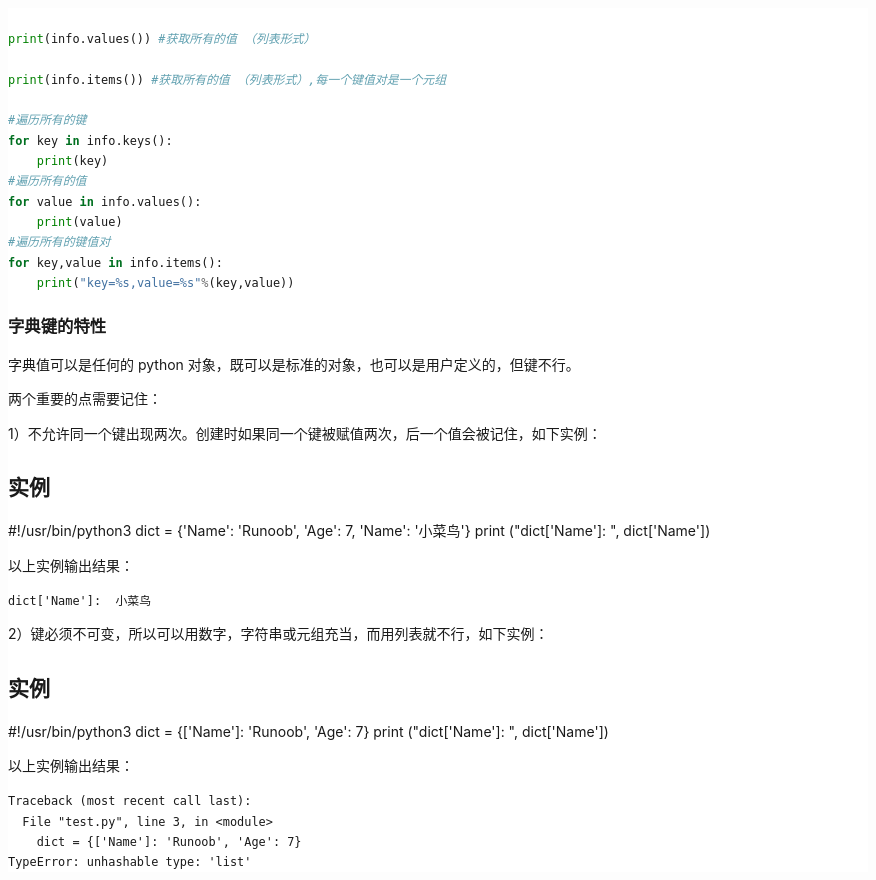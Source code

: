 ```python

print(info.values()) #获取所有的值 （列表形式）

print(info.items()) #获取所有的值 （列表形式）,每一个键值对是一个元组

#遍历所有的键
for key in info.keys():
    print(key)
#遍历所有的值
for value in info.values():
    print(value)
#遍历所有的键值对
for key,value in info.items():
    print("key=%s,value=%s"%(key,value))

```

> 

### 字典键的特性

字典值可以是任何的 python 对象，既可以是标准的对象，也可以是用户定义的，但键不行。

两个重要的点需要记住：



1）不允许同一个键出现两次。创建时如果同一个键被赋值两次，后一个值会被记住，如下实例：



## 实例

\#!/usr/bin/python3  dict = {'Name': 'Runoob', 'Age': 7, 'Name': '小菜鸟'}  print ("dict['Name']: ", dict['Name'])

以上实例输出结果：

```
dict['Name']:  小菜鸟
```

2）键必须不可变，所以可以用数字，字符串或元组充当，而用列表就不行，如下实例：

## 实例

\#!/usr/bin/python3  dict = {['Name']: 'Runoob', 'Age': 7}  print ("dict['Name']: ", dict['Name'])

以上实例输出结果：

```
Traceback (most recent call last):
  File "test.py", line 3, in <module>
    dict = {['Name']: 'Runoob', 'Age': 7}
TypeError: unhashable type: 'list'
```
